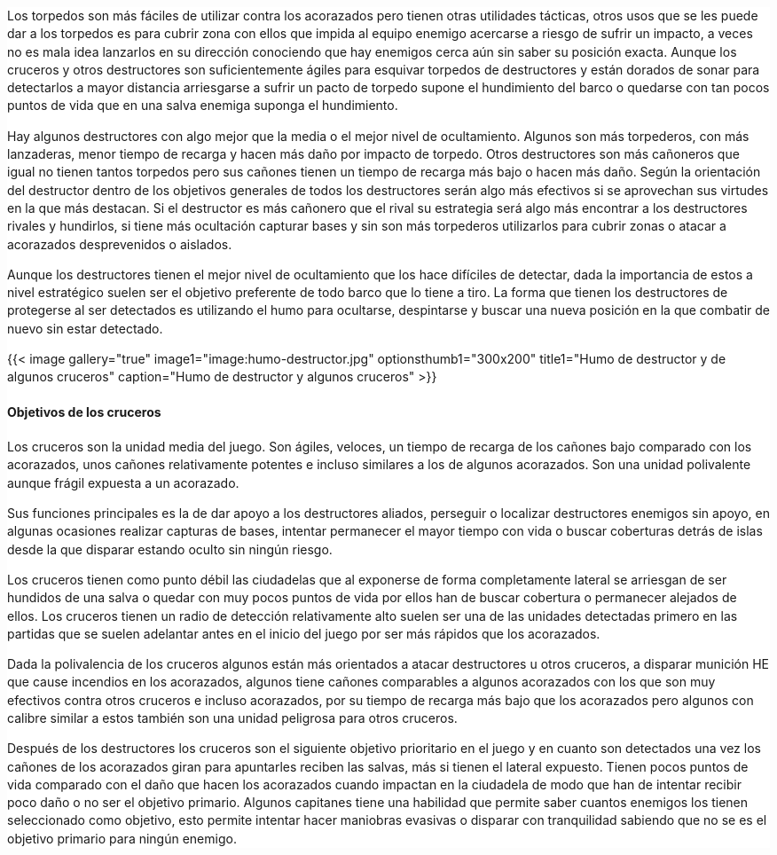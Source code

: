 Los torpedos son más fáciles de utilizar contra los acorazados pero tienen otras utilidades tácticas, otros usos que se les puede dar a los torpedos es para cubrir zona con ellos que impida al equipo enemigo acercarse a riesgo de sufrir un impacto, a veces no es mala idea lanzarlos en su dirección conociendo que hay enemigos cerca aún sin saber su posición exacta. Aunque los cruceros y otros destructores son suficientemente ágiles para esquivar torpedos de destructores y están dorados de sonar para detectarlos a mayor distancia arriesgarse a sufrir un pacto de torpedo supone el hundimiento del barco o quedarse con tan pocos puntos de vida que en una salva enemiga suponga el hundimiento.

Hay algunos destructores con algo mejor que la media o el mejor nivel de ocultamiento. Algunos son más torpederos, con más lanzaderas, menor tiempo de recarga y hacen más daño por impacto de torpedo. Otros destructores son más cañoneros que igual no tienen tantos torpedos pero sus cañones tienen un tiempo de recarga más bajo o hacen más daño. Según la orientación del destructor dentro de los objetivos generales de todos los destructores serán algo más efectivos si se aprovechan sus virtudes en la que más destacan. Si el destructor es más cañonero que el rival su estrategia será algo más encontrar a los destructores rivales y hundirlos, si tiene más ocultación capturar bases y sin son más torpederos utilizarlos para cubrir zonas o atacar a acorazados desprevenidos o aislados.

Aunque los destructores tienen el mejor nivel de ocultamiento que los hace difíciles de detectar, dada la importancia de estos a nivel estratégico suelen ser el objetivo preferente de todo barco que lo tiene a tiro. La forma que tienen los destructores de protegerse al ser detectados es utilizando el humo para ocultarse, despintarse y buscar una nueva posición en la que combatir de nuevo sin estar detectado.

{{< image
    gallery="true"
    image1="image:humo-destructor.jpg" optionsthumb1="300x200" title1="Humo de destructor y de algunos cruceros"
    caption="Humo de destructor y algunos cruceros" >}}

#### Objetivos de los cruceros

Los cruceros son la unidad media del juego. Son ágiles, veloces, un tiempo de recarga de los cañones bajo comparado con los acorazados, unos cañones relativamente potentes e incluso similares a los de algunos acorazados. Son una unidad polivalente aunque frágil expuesta a un acorazado.

Sus funciones principales es la de dar apoyo a los destructores aliados, perseguir o localizar destructores enemigos sin apoyo, en algunas ocasiones realizar capturas de bases, intentar permanecer el mayor tiempo con vida o buscar coberturas detrás de islas desde la que disparar estando oculto sin ningún riesgo.

Los cruceros tienen como punto débil las ciudadelas que al exponerse de forma completamente lateral se arriesgan de ser hundidos de una salva o quedar con muy pocos puntos de vida por ellos han de buscar cobertura o permanecer alejados de ellos. Los cruceros tienen un radio de detección relativamente alto suelen ser una de las unidades detectadas primero en las partidas que se suelen adelantar antes en el inicio del juego por ser más rápidos que los acorazados.

Dada la polivalencia de los cruceros algunos están más orientados a atacar destructores u otros cruceros, a disparar munición HE que cause incendios en los acorazados, algunos tiene cañones comparables a algunos acorazados con los que son muy efectivos contra otros cruceros e incluso acorazados, por su tiempo de recarga más bajo que los acorazados pero algunos con calibre similar a estos también son una unidad peligrosa para otros cruceros.

Después de los destructores los cruceros son el siguiente objetivo prioritario en el juego y en cuanto son detectados una vez los cañones de los acorazados giran para apuntarles reciben las salvas, más si tienen el lateral expuesto. Tienen pocos puntos de vida comparado con el daño que hacen los acorazados cuando impactan en la ciudadela de modo que han de intentar recibir poco daño o no ser el objetivo primario. Algunos capitanes tiene una habilidad que permite saber cuantos enemigos los tienen seleccionado como objetivo, esto permite intentar hacer maniobras evasivas o disparar con tranquilidad sabiendo que no se es el objetivo primario para ningún enemigo.
